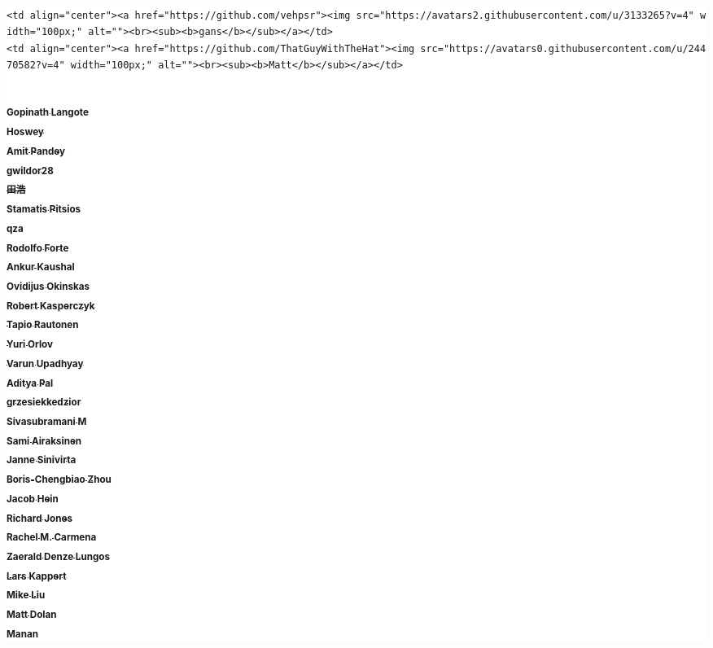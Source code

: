     <td align="center"><a href="https://github.com/vehpsr"><img src="https://avatars2.githubusercontent.com/u/3133265?v=4" width="100px;" alt=""><br><sub><b>gans</b></sub></a></td>
    <td align="center"><a href="https://github.com/ThatGuyWithTheHat"><img src="https://avatars0.githubusercontent.com/u/24470582?v=4" width="100px;" alt=""><br><sub><b>Matt</b></sub></a></td>
  </tr>
  <tr>
    <td align="center"><a href="https://www.linkedin.com/in/gopinathlangote/"><img src="https://avatars2.githubusercontent.com/u/10210778?v=4" width="100px;" alt=""><br><sub><b>Gopinath Langote</b></sub></a></td>
    <td align="center"><a href="https://github.com/hoswey"><img src="https://avatars3.githubusercontent.com/u/3689445?v=4" width="100px;" alt=""><br><sub><b>Hoswey</b></sub></a></td>
    <td align="center"><a href="https://github.com/amit2103"><img src="https://avatars3.githubusercontent.com/u/7566692?v=4" width="100px;" alt=""><br><sub><b>Amit Pandey</b></sub></a></td>
    <td align="center"><a href="https://github.com/gwildor28"><img src="https://avatars0.githubusercontent.com/u/16000365?v=4" width="100px;" alt=""><br><sub><b>gwildor28</b></sub></a></td>
  </tr>
  <tr>
    <td align="center"><a href="https://t.me/paul_docker"><img src="https://avatars1.githubusercontent.com/u/2404785?v=4" width="100px;" alt=""><br><sub><b>田浩</b></sub></a></td>
    <td align="center"><a href="https://twitter.com/StPitsios"><img src="https://avatars1.githubusercontent.com/u/6773603?v=4" width="100px;" alt=""><br><sub><b>Stamatis Pitsios</b></sub></a></td>
    <td align="center"><a href="https://github.com/qza"><img src="https://avatars3.githubusercontent.com/u/233149?v=4" width="100px;" alt=""><br><sub><b>qza</b></sub></a></td>
    <td align="center"><a href="http://tschis.github.io"><img src="https://avatars1.githubusercontent.com/u/20662669?v=4" width="100px;" alt=""><br><sub><b>Rodolfo Forte</b></sub></a></td>
  </tr>
  <tr>
    <td align="center"><a href="https://github.com/ankurkaushal"><img src="https://avatars2.githubusercontent.com/u/2236616?v=4" width="100px;" alt=""><br><sub><b>Ankur Kaushal</b></sub></a></td>
    <td align="center"><a href="https://www.linkedin.com/in/ovidijus-okinskas/"><img src="https://avatars0.githubusercontent.com/u/20372387?v=4" width="100px;" alt=""><br><sub><b>Ovidijus Okinskas</b></sub></a></td>
    <td align="center"><a href="https://github.com/robertt240"><img src="https://avatars1.githubusercontent.com/u/9137432?v=4" width="100px;" alt=""><br><sub><b>Robert Kasperczyk</b></sub></a></td>
    <td align="center"><a href="https://github.com/trautonen"><img src="https://avatars3.githubusercontent.com/u/1641063?v=4" width="100px;" alt=""><br><sub><b>Tapio Rautonen</b></sub></a></td>
  </tr>
  <tr>
    <td align="center"><a href="http://vk.com/yuri.orlov"><img src="https://avatars0.githubusercontent.com/u/1595733?v=4" width="100px;" alt=""><br><sub><b>Yuri Orlov</b></sub></a></td>
    <td align="center"><a href="https://www.linkedin.com/in/varunu28/"><img src="https://avatars0.githubusercontent.com/u/7676016?v=4" width="100px;" alt=""><br><sub><b>Varun Upadhyay</b></sub></a></td>
    <td align="center"><a href="https://github.com/PalAditya"><img src="https://avatars2.githubusercontent.com/u/25523604?v=4" width="100px;" alt=""><br><sub><b>Aditya Pal</b></sub></a></td>
    <td align="center"><a href="https://github.com/grzesiekkedzior"><img src="https://avatars3.githubusercontent.com/u/23739158?v=4" width="100px;" alt=""><br><sub><b>grzesiekkedzior</b></sub></a></td>
  </tr>
  <tr>
    <td align="center"><a href="https://github.com/sivasubramanim"><img src="https://avatars2.githubusercontent.com/u/51107434?v=4" width="100px;" alt=""><br><sub><b>Sivasubramani M</b></sub></a></td>
    <td align="center"><a href="https://github.com/d4gg4d"><img src="https://avatars2.githubusercontent.com/u/99457?v=4" width="100px;" alt=""><br><sub><b>Sami Airaksinen</b></sub></a></td>
    <td align="center"><a href="https://github.com/vertti"><img src="https://avatars0.githubusercontent.com/u/557751?v=4" width="100px;" alt=""><br><sub><b>Janne Sinivirta</b></sub></a></td>
    <td align="center"><a href="https://github.com/Bobo1239"><img src="https://avatars1.githubusercontent.com/u/2302947?v=4" width="100px;" alt=""><br><sub><b>Boris-Chengbiao Zhou</b></sub></a></td>
  </tr>
  <tr>
    <td align="center"><a href="https://jahhein.github.io"><img src="https://avatars2.githubusercontent.com/u/10779515?v=4" width="100px;" alt=""><br><sub><b>Jacob Hein</b></sub></a></td>
    <td align="center"><a href="https://github.com/iamrichardjones"><img src="https://avatars3.githubusercontent.com/u/14842151?v=4" width="100px;" alt=""><br><sub><b>Richard Jones</b></sub></a></td>
    <td align="center"><a href="https://rachelcarmena.github.io"><img src="https://avatars0.githubusercontent.com/u/22792183?v=4" width="100px;" alt=""><br><sub><b>Rachel M. Carmena</b></sub></a></td>
    <td align="center"><a href="https://zd-zero.github.io"><img src="https://avatars0.githubusercontent.com/u/21978370?v=4" width="100px;" alt=""><br><sub><b>Zaerald Denze Lungos</b></sub></a></td>
  </tr>
  <tr>
    <td align="center"><a href="https://webpro.nl"><img src="https://avatars1.githubusercontent.com/u/456426?v=4" width="100px;" alt=""><br><sub><b>Lars Kappert</b></sub></a></td>
    <td align="center"><a href="https://xiaod.info"><img src="https://avatars2.githubusercontent.com/u/21277644?v=4" width="100px;" alt=""><br><sub><b>Mike Liu</b></sub></a></td>
    <td align="center"><a href="https://github.com/charlesfinley"><img src="https://avatars1.githubusercontent.com/u/6307904?v=4" width="100px;" alt=""><br><sub><b>Matt Dolan</b></sub></a></td>
    <td align="center"><a href="https://github.com/MananS77"><img src="https://avatars3.githubusercontent.com/u/21033516?v=4" width="100px;" alt=""><br><sub><b>Manan</b></sub></a></td>
  </tr>